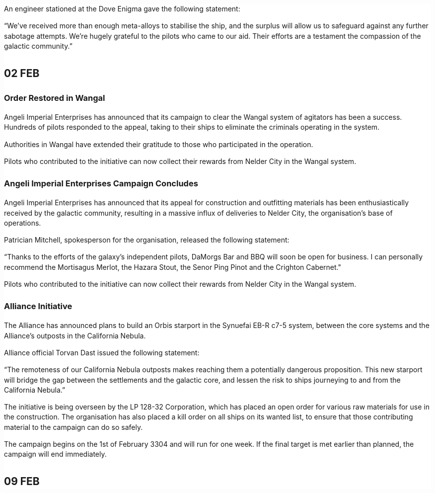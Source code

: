 An engineer stationed at the Dove Enigma gave the following statement:

“We’ve received more than enough meta-alloys to stabilise the ship, and the surplus will allow us to safeguard against any further sabotage attempts. We’re hugely grateful to the pilots who came to our aid. Their efforts are a testament the compassion of the galactic community.”

## 02 FEB

### Order Restored in Wangal

Angeli Imperial Enterprises has announced that its campaign to clear the Wangal system of agitators has been a success. Hundreds of pilots responded to the appeal, taking to their ships to eliminate the criminals operating in the system.

Authorities in Wangal have extended their gratitude to those who participated in the operation.

Pilots who contributed to the initiative can now collect their rewards from Nelder City in the Wangal system.

### Angeli Imperial Enterprises Campaign Concludes

Angeli Imperial Enterprises has announced that its appeal for construction and outfitting materials has been enthusiastically received by the galactic community, resulting in a massive influx of deliveries to Nelder City, the organisation’s base of operations.

Patrician Mitchell, spokesperson for the organisation, released the following statement:

“Thanks to the efforts of the galaxy’s independent pilots, DaMorgs Bar and BBQ will soon be open for business. I can personally recommend the Mortisagus Merlot, the Hazara Stout, the Senor Ping Pinot and the Crighton Cabernet."

Pilots who contributed to the initiative can now collect their rewards from Nelder City in the Wangal system.

### Alliance Initiative

The Alliance has announced plans to build an Orbis starport in the Synuefai EB-R c7-5 system, between the core systems and the Alliance’s outposts in the California Nebula.

Alliance official Torvan Dast issued the following statement:

“The remoteness of our California Nebula outposts makes reaching them a potentially dangerous proposition. This new starport will bridge the gap between the settlements and the galactic core, and lessen the risk to ships journeying to and from the California Nebula.”

The initiative is being overseen by the LP 128-32 Corporation, which has placed an open order for various raw materials for use in the construction. The organisation has also placed a kill order on all ships on its wanted list, to ensure that those contributing material to the campaign can do so safely.

The campaign begins on the 1st of February 3304 and will run for one week. If the final target is met earlier than planned, the campaign will end immediately.

## 09 FEB
